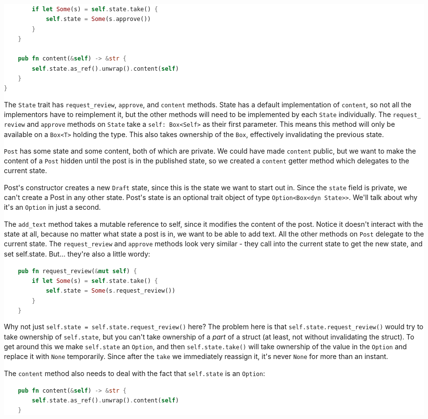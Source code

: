```rust title="src/lib.rs"
        if let Some(s) = self.state.take() {
            self.state = Some(s.approve())
        }
    }

    pub fn content(&self) -> &str {
        self.state.as_ref().unwrap().content(self)
    }
}
```

The `State` trait has `request_review`, `approve`, and `content` methods. State has a default implementation of `content`, so not all the implementors have to reimplement it, but the other methods will need to be implemented by each `State` individually. The `request_review` and `approve` methods on `State` take a `self: Box<Self>` as their first parameter. This means this method will only be available on a `Box<T>` holding the type. This also takes ownership of the `Box`, effectively invalidating the previous state.

`Post` has some state and some content, both of which are private. We could have made `content` public, but we want to make the content of a `Post` hidden until the post is in the published state, so we created a `content` getter method which delegates to the current state.

Post's constructor creates a new `Draft` state, since this is the state we want to start out in. Since the `state` field is private, we can't create a Post in any other state. Post's state is an optional trait object of type `Option<Box<dyn State>>`. We'll talk about why it's an `Option` in just a second.

The `add_text` method takes a mutable reference to self, since it modifies the content of the post. Notice it doesn't interact with the state at all, because no matter what state a post is in, we want to be able to add text. All the other methods on `Post` delegate to the current state. The `request_review` and `approve` methods look very similar - they call into the current state to get the new state, and set self.state. But... they're also a little wordy:

```rust
    pub fn request_review(&mut self) {
        if let Some(s) = self.state.take() {
            self.state = Some(s.request_review())
        }
    }
```

Why not just `self.state = self.state.request_review()` here? The problem here is that `self.state.request_review()` would try to take ownership of `self.state`, but you can't take ownership of a _part_ of a struct (at least, not without invalidating the struct). To get around this we make `self.state` an `Option`, and then `self.state.take()` will take ownership of the value in the `Option` and replace it with `None` temporarily. Since after the `take` we immediately reassign it, it's never `None` for more than an instant.

The `content` method also needs to deal with the fact that `self.state` is an `Option`:

```rust
    pub fn content(&self) -> &str {
        self.state.as_ref().unwrap().content(self)
    }
```
